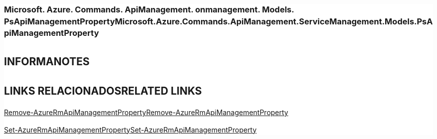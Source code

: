 ### <span data-ttu-id="ac57d-145">Microsoft. Azure. Commands. ApiManagement. onmanagement. Models. PsApiManagementProperty</span><span class="sxs-lookup"><span data-stu-id="ac57d-145">Microsoft.Azure.Commands.ApiManagement.ServiceManagement.Models.PsApiManagementProperty</span></span>

## <span data-ttu-id="ac57d-146">INFORMA</span><span class="sxs-lookup"><span data-stu-id="ac57d-146">NOTES</span></span>

## <span data-ttu-id="ac57d-147">LINKS RELACIONADOS</span><span class="sxs-lookup"><span data-stu-id="ac57d-147">RELATED LINKS</span></span>

[<span data-ttu-id="ac57d-148">Remove-AzureRmApiManagementProperty</span><span class="sxs-lookup"><span data-stu-id="ac57d-148">Remove-AzureRmApiManagementProperty</span></span>](./Remove-AzureRmApiManagementProperty.md)

[<span data-ttu-id="ac57d-149">Set-AzureRmApiManagementProperty</span><span class="sxs-lookup"><span data-stu-id="ac57d-149">Set-AzureRmApiManagementProperty</span></span>](./Set-AzureRmApiManagementProperty.md)


